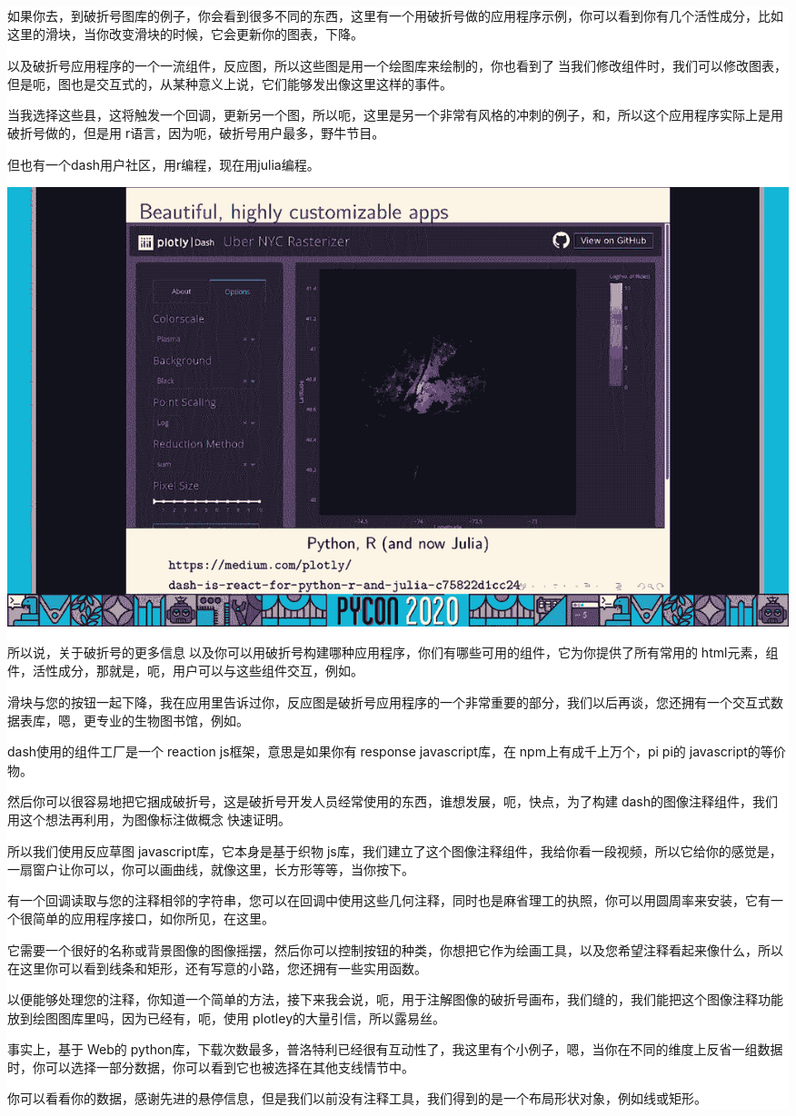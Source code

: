 如果你去，到破折号图库的例子，你会看到很多不同的东西，这里有一个用破折号做的应用程序示例，你可以看到你有几个活性成分，比如这里的滑块，当你改变滑块的时候，它会更新你的图表，下降。

以及破折号应用程序的一个一流组件，反应图，所以这些图是用一个绘图库来绘制的，你也看到了 当我们修改组件时，我们可以修改图表，但是呃，图也是交互式的，从某种意义上说，它们能够发出像这里这样的事件。

当我选择这些县，这将触发一个回调，更新另一个图，所以呃，这里是另一个非常有风格的冲刺的例子，和，所以这个应用程序实际上是用破折号做的，但是用 r语言，因为呃，破折号用户最多，野牛节目。

但也有一个dash用户社区，用r编程，现在用julia编程。

![](img/bcdfac88c2ed624ddcccd952bd64e306_9.png)

所以说，关于破折号的更多信息 以及你可以用破折号构建哪种应用程序，你们有哪些可用的组件，它为你提供了所有常用的 html元素，组件，活性成分，那就是，呃，用户可以与这些组件交互，例如。

滑块与您的按钮一起下降，我在应用里告诉过你，反应图是破折号应用程序的一个非常重要的部分，我们以后再谈，您还拥有一个交互式数据表库，嗯，更专业的生物图书馆，例如。

dash使用的组件工厂是一个 reaction js框架，意思是如果你有 response javascript库，在 npm上有成千上万个，pi pi的 javascript的等价物。

然后你可以很容易地把它捆成破折号，这是破折号开发人员经常使用的东西，谁想发展，呃，快点，为了构建 dash的图像注释组件，我们用这个想法再利用，为图像标注做概念 快速证明。

所以我们使用反应草图 javascript库，它本身是基于织物 js库，我们建立了这个图像注释组件，我给你看一段视频，所以它给你的感觉是，一扇窗户让你可以，你可以画曲线，就像这里，长方形等等，当你按下。

有一个回调读取与您的注释相邻的字符串，您可以在回调中使用这些几何注释，同时也是麻省理工的执照，你可以用圆周率来安装，它有一个很简单的应用程序接口，如你所见，在这里。

它需要一个很好的名称或背景图像的图像摇摆，然后你可以控制按钮的种类，你想把它作为绘画工具，以及您希望注释看起来像什么，所以在这里你可以看到线条和矩形，还有写意的小路，您还拥有一些实用函数。

以便能够处理您的注释，你知道一个简单的方法，接下来我会说，呃，用于注解图像的破折号画布，我们缝的，我们能把这个图像注释功能放到绘图图库里吗，因为已经有，呃，使用 plotley的大量引信，所以露易丝。

事实上，基于 Web的 python库，下载次数最多，普洛特利已经很有互动性了，我这里有个小例子，嗯，当你在不同的维度上反省一组数据时，你可以选择一部分数据，你可以看到它也被选择在其他支线情节中。

你可以看看你的数据，感谢先进的悬停信息，但是我们以前没有注释工具，我们得到的是一个布局形状对象，例如线或矩形。


